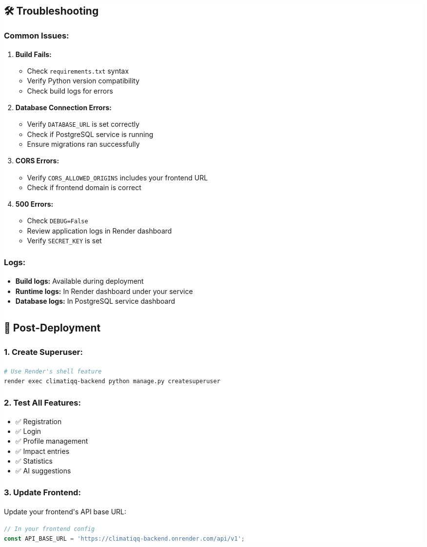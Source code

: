 ## 🛠️ **Troubleshooting**

### **Common Issues:**

1. **Build Fails:**
   - Check `requirements.txt` syntax
   - Verify Python version compatibility
   - Check build logs for errors

2. **Database Connection Errors:**
   - Verify `DATABASE_URL` is set correctly
   - Check if PostgreSQL service is running
   - Ensure migrations ran successfully

3. **CORS Errors:**
   - Verify `CORS_ALLOWED_ORIGINS` includes your frontend URL
   - Check if frontend domain is correct

4. **500 Errors:**
   - Check `DEBUG=False`
   - Review application logs in Render dashboard
   - Verify `SECRET_KEY` is set

### **Logs:**
- **Build logs:** Available during deployment
- **Runtime logs:** In Render dashboard under your service
- **Database logs:** In PostgreSQL service dashboard

## 🔧 **Post-Deployment**

### **1. Create Superuser:**
```bash
# Use Render's shell feature
render exec climatiqq-backend python manage.py createsuperuser
```

### **2. Test All Features:**
- ✅ Registration
- ✅ Login
- ✅ Profile management
- ✅ Impact entries
- ✅ Statistics
- ✅ AI suggestions

### **3. Update Frontend:**
Update your frontend's API base URL:
```javascript
// In your frontend config
const API_BASE_URL = 'https://climatiqq-backend.onrender.com/api/v1';
```
